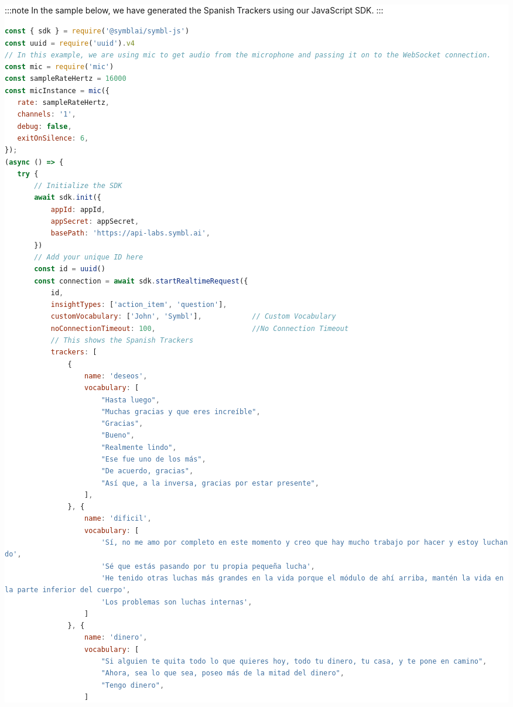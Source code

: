:::note 
In the sample below, we have generated the Spanish Trackers using our JavaScript SDK. 
:::

```js
const { sdk } = require('@symblai/symbl-js')
const uuid = require('uuid').v4
// In this example, we are using mic to get audio from the microphone and passing it on to the WebSocket connection.
const mic = require('mic')
const sampleRateHertz = 16000
const micInstance = mic({
   rate: sampleRateHertz,
   channels: '1',
   debug: false,
   exitOnSilence: 6,
});
(async () => {
   try {
       // Initialize the SDK
       await sdk.init({
           appId: appId,
           appSecret: appSecret,
           basePath: 'https://api-labs.symbl.ai',
       })
       // Add your unique ID here
       const id = uuid()
       const connection = await sdk.startRealtimeRequest({
           id,
           insightTypes: ['action_item', 'question'],
           customVocabulary: ['John', 'Symbl'],            // Custom Vocabulary
           noConnectionTimeout: 100,                       //No Connection Timeout
           // This shows the Spanish Trackers
           trackers: [
               {
                   name: 'deseos',
                   vocabulary: [
                       "Hasta luego",
                       "Muchas gracias y que eres increíble",
                       "Gracias",
                       "Bueno",
                       "Realmente lindo",
                       "Ese fue uno de los más",
                       "De acuerdo, gracias",
                       "Así que, a la inversa, gracias por estar presente",
                   ],
               }, {
                   name: 'dificil',
                   vocabulary: [
                       'Sí, no me amo por completo en este momento y creo que hay mucho trabajo por hacer y estoy luchando',
                       'Sé que estás pasando por tu propia pequeña lucha',
                       'He tenido otras luchas más grandes en la vida porque el módulo de ahí arriba, mantén la vida en la parte inferior del cuerpo',
                       'Los problemas son luchas internas',
                   ]
               }, {
                   name: 'dinero',
                   vocabulary: [
                       "Si alguien te quita todo lo que quieres hoy, todo tu dinero, tu casa, y te pone en camino",
                       "Ahora, sea lo que sea, poseo más de la mitad del dinero",
                       "Tengo dinero",
                   ]
```